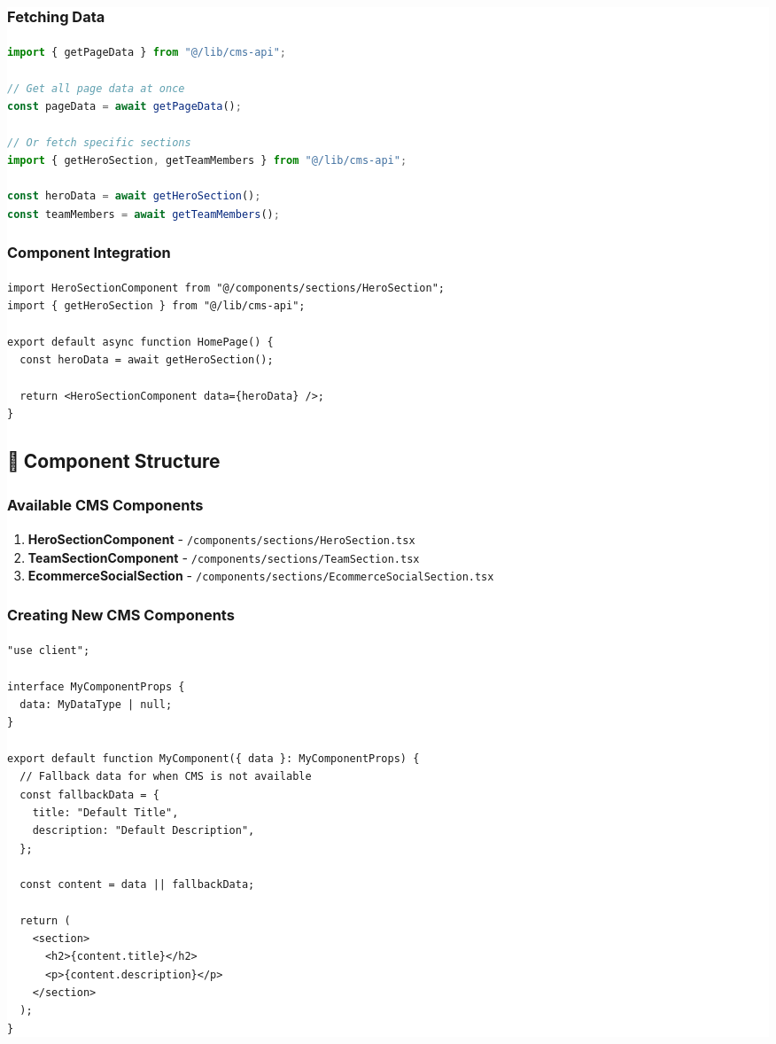 ### Fetching Data

```typescript
import { getPageData } from "@/lib/cms-api";

// Get all page data at once
const pageData = await getPageData();

// Or fetch specific sections
import { getHeroSection, getTeamMembers } from "@/lib/cms-api";

const heroData = await getHeroSection();
const teamMembers = await getTeamMembers();
```

### Component Integration

```tsx
import HeroSectionComponent from "@/components/sections/HeroSection";
import { getHeroSection } from "@/lib/cms-api";

export default async function HomePage() {
  const heroData = await getHeroSection();

  return <HeroSectionComponent data={heroData} />;
}
```

## 📱 Component Structure

### Available CMS Components

1. **HeroSectionComponent** - `/components/sections/HeroSection.tsx`
2. **TeamSectionComponent** - `/components/sections/TeamSection.tsx`
3. **EcommerceSocialSection** - `/components/sections/EcommerceSocialSection.tsx`

### Creating New CMS Components

```tsx
"use client";

interface MyComponentProps {
  data: MyDataType | null;
}

export default function MyComponent({ data }: MyComponentProps) {
  // Fallback data for when CMS is not available
  const fallbackData = {
    title: "Default Title",
    description: "Default Description",
  };

  const content = data || fallbackData;

  return (
    <section>
      <h2>{content.title}</h2>
      <p>{content.description}</p>
    </section>
  );
}
```
